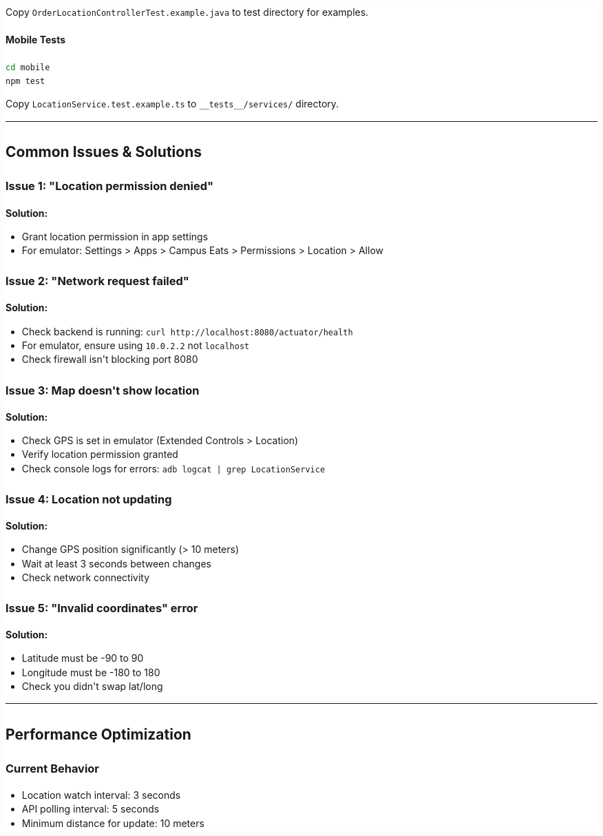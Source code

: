 Copy `OrderLocationControllerTest.example.java` to test directory for examples.

#### Mobile Tests
```bash
cd mobile
npm test
```

Copy `LocationService.test.example.ts` to `__tests__/services/` directory.

---

## Common Issues & Solutions

### Issue 1: "Location permission denied"
**Solution:** 
- Grant location permission in app settings
- For emulator: Settings > Apps > Campus Eats > Permissions > Location > Allow

### Issue 2: "Network request failed"
**Solution:**
- Check backend is running: `curl http://localhost:8080/actuator/health`
- For emulator, ensure using `10.0.2.2` not `localhost`
- Check firewall isn't blocking port 8080

### Issue 3: Map doesn't show location
**Solution:**
- Check GPS is set in emulator (Extended Controls > Location)
- Verify location permission granted
- Check console logs for errors: `adb logcat | grep LocationService`

### Issue 4: Location not updating
**Solution:**
- Change GPS position significantly (> 10 meters)
- Wait at least 3 seconds between changes
- Check network connectivity

### Issue 5: "Invalid coordinates" error
**Solution:**
- Latitude must be -90 to 90
- Longitude must be -180 to 180
- Check you didn't swap lat/long

---

## Performance Optimization

### Current Behavior
- Location watch interval: 3 seconds
- API polling interval: 5 seconds
- Minimum distance for update: 10 meters
